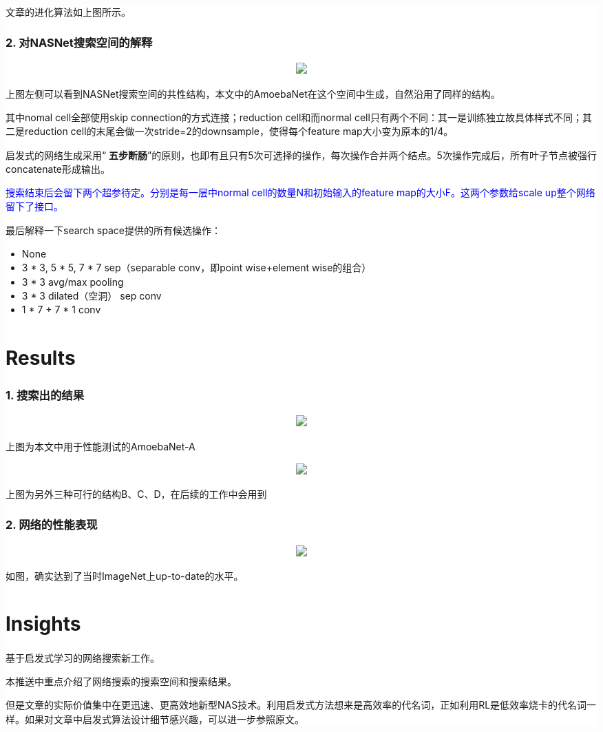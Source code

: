 文章的进化算法如上图所示。

### 2. 对NASNet搜索空间的解释

<center>
<img src="https://github.com/luzhilin19951120/paperReadingMails/blob/master/2018/010/010_02.png?raw=true" width = "50%" />
</center>

上图左侧可以看到NASNet搜索空间的共性结构，本文中的AmoebaNet在这个空间中生成，自然沿用了同样的结构。

其中nomal cell全部使用skip connection的方式连接；reduction cell和而normal cell只有两个不同：其一是训练独立故具体样式不同；其二是reduction cell的末尾会做一次stride=2的downsample，使得每个feature map大小变为原本的1/4。

启发式的网络生成采用“ __五步断肠__”的原则，也即有且只有5次可选择的操作，每次操作合并两个结点。5次操作完成后，所有叶子节点被强行concatenate形成输出。

<span style="color:blue">搜索结束后会留下两个超参待定。分别是每一层中normal cell的数量N和初始输入的feature map的大小F。这两个参数给scale up整个网络留下了接口。

最后解释一下search space提供的所有候选操作：
- None
- 3 * 3, 5 * 5, 7 * 7 sep（separable conv，即point wise+element wise的组合）
- 3 * 3 avg/max pooling
- 3 * 3 dilated（空洞） sep conv
- 1 * 7 + 7 * 1 conv

# Results

### 1. 搜索出的结果

<center>
<img src="https://github.com/luzhilin19951120/paperReadingMails/blob/master/2018/010/010_03.png?raw=true" width = "80%" />
</center>

上图为本文中用于性能测试的AmoebaNet-A

<center>
<img src="https://github.com/luzhilin19951120/paperReadingMails/blob/master/2018/010/010_04.png?raw=true" width = "80%" />
</center>

上图为另外三种可行的结构B、C、D，在后续的工作中会用到

### 2. 网络的性能表现

<center>
<img src="https://github.com/luzhilin19951120/paperReadingMails/blob/master/2018/010/010_05.png?raw=true" width = "80%" />
</center>

如图，确实达到了当时ImageNet上up-to-date的水平。

# Insights

基于启发式学习的网络搜索新工作。

本推送中重点介绍了网络搜索的搜索空间和搜索结果。

但是文章的实际价值集中在更迅速、更高效地新型NAS技术。利用启发式方法想来是高效率的代名词，正如利用RL是低效率烧卡的代名词一样。如果对文章中启发式算法设计细节感兴趣，可以进一步参照原文。